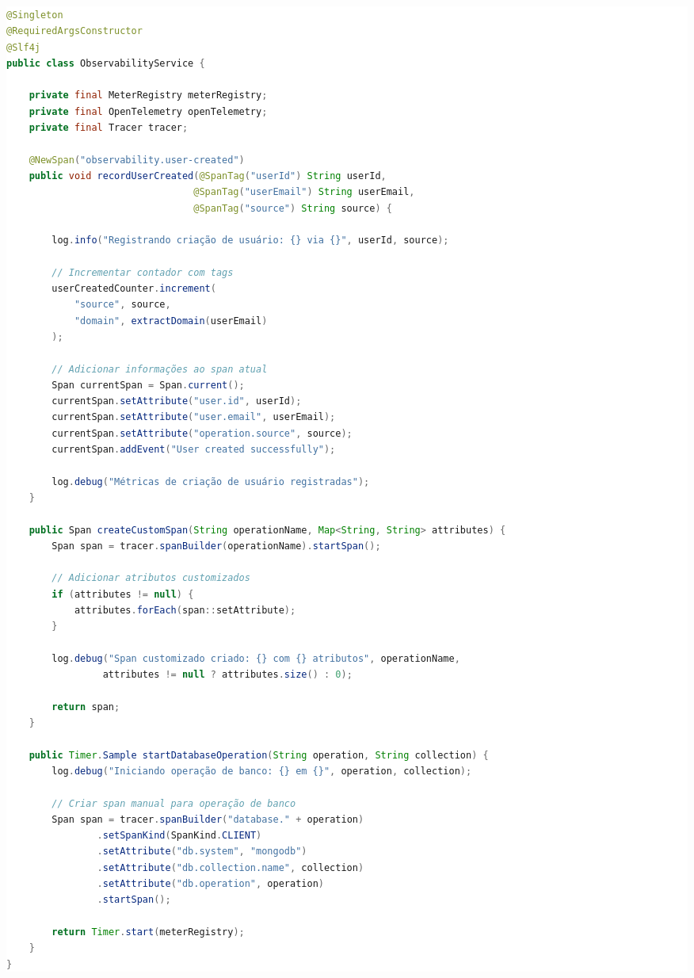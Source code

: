 ```java
@Singleton
@RequiredArgsConstructor
@Slf4j
public class ObservabilityService {
    
    private final MeterRegistry meterRegistry;
    private final OpenTelemetry openTelemetry;
    private final Tracer tracer;
    
    @NewSpan("observability.user-created")
    public void recordUserCreated(@SpanTag("userId") String userId, 
                                 @SpanTag("userEmail") String userEmail,
                                 @SpanTag("source") String source) {
        
        log.info("Registrando criação de usuário: {} via {}", userId, source);
        
        // Incrementar contador com tags
        userCreatedCounter.increment(
            "source", source,
            "domain", extractDomain(userEmail)
        );
        
        // Adicionar informações ao span atual
        Span currentSpan = Span.current();
        currentSpan.setAttribute("user.id", userId);
        currentSpan.setAttribute("user.email", userEmail);
        currentSpan.setAttribute("operation.source", source);
        currentSpan.addEvent("User created successfully");
        
        log.debug("Métricas de criação de usuário registradas");
    }
    
    public Span createCustomSpan(String operationName, Map<String, String> attributes) {
        Span span = tracer.spanBuilder(operationName).startSpan();
        
        // Adicionar atributos customizados
        if (attributes != null) {
            attributes.forEach(span::setAttribute);
        }
        
        log.debug("Span customizado criado: {} com {} atributos", operationName, 
                 attributes != null ? attributes.size() : 0);
        
        return span;
    }
    
    public Timer.Sample startDatabaseOperation(String operation, String collection) {
        log.debug("Iniciando operação de banco: {} em {}", operation, collection);
        
        // Criar span manual para operação de banco
        Span span = tracer.spanBuilder("database." + operation)
                .setSpanKind(SpanKind.CLIENT)
                .setAttribute("db.system", "mongodb")
                .setAttribute("db.collection.name", collection)
                .setAttribute("db.operation", operation)
                .startSpan();
        
        return Timer.start(meterRegistry);
    }
}
```
